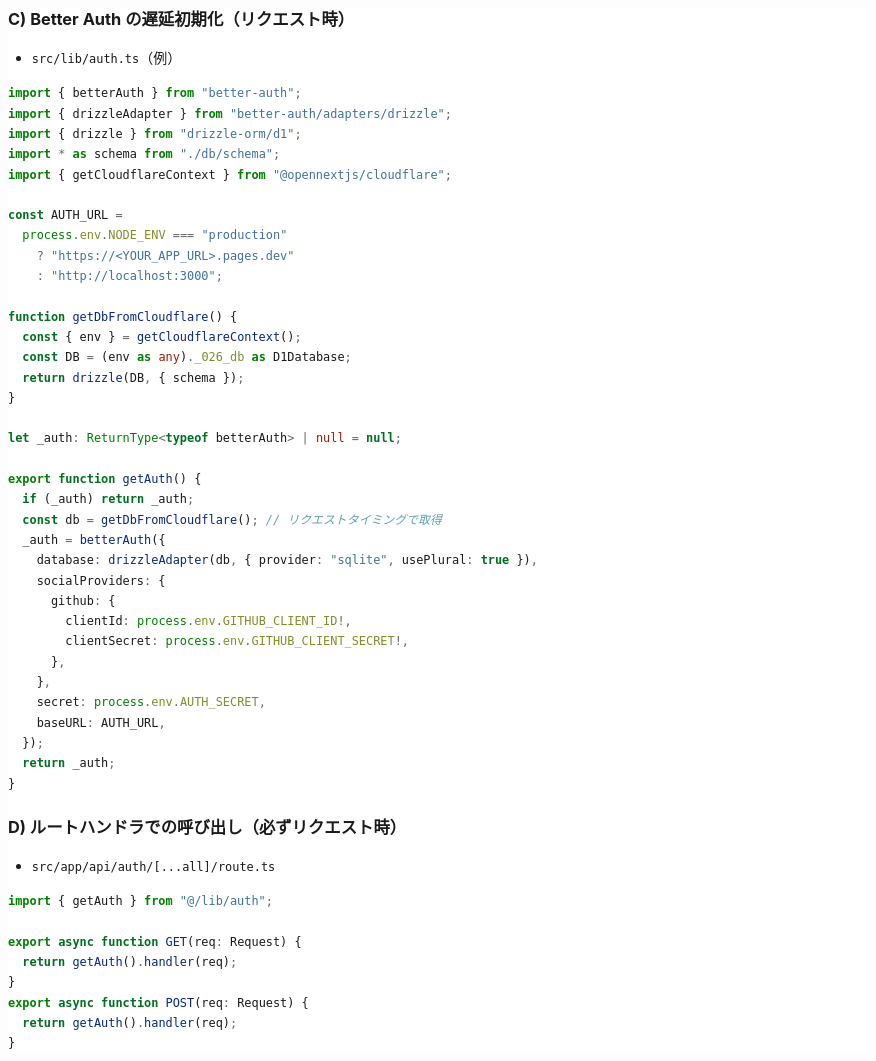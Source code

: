 ### C) Better Auth の遅延初期化（リクエスト時）

- `src/lib/auth.ts`（例）

```ts
import { betterAuth } from "better-auth";
import { drizzleAdapter } from "better-auth/adapters/drizzle";
import { drizzle } from "drizzle-orm/d1";
import * as schema from "./db/schema";
import { getCloudflareContext } from "@opennextjs/cloudflare";

const AUTH_URL =
  process.env.NODE_ENV === "production"
    ? "https://<YOUR_APP_URL>.pages.dev"
    : "http://localhost:3000";

function getDbFromCloudflare() {
  const { env } = getCloudflareContext();
  const DB = (env as any)._026_db as D1Database;
  return drizzle(DB, { schema });
}

let _auth: ReturnType<typeof betterAuth> | null = null;

export function getAuth() {
  if (_auth) return _auth;
  const db = getDbFromCloudflare(); // リクエストタイミングで取得
  _auth = betterAuth({
    database: drizzleAdapter(db, { provider: "sqlite", usePlural: true }),
    socialProviders: {
      github: {
        clientId: process.env.GITHUB_CLIENT_ID!,
        clientSecret: process.env.GITHUB_CLIENT_SECRET!,
      },
    },
    secret: process.env.AUTH_SECRET,
    baseURL: AUTH_URL,
  });
  return _auth;
}
```

### D) ルートハンドラでの呼び出し（必ずリクエスト時）

- `src/app/api/auth/[...all]/route.ts`

```ts
import { getAuth } from "@/lib/auth";

export async function GET(req: Request) {
  return getAuth().handler(req);
}
export async function POST(req: Request) {
  return getAuth().handler(req);
}
```
